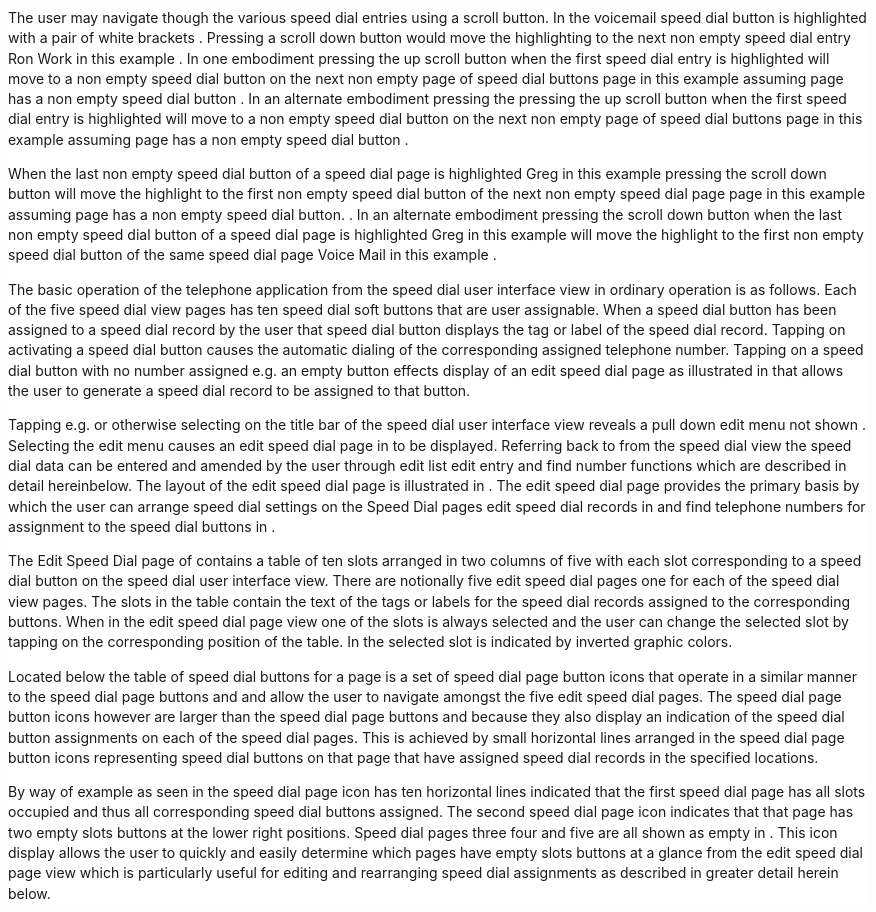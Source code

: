 The user may navigate though the various speed dial entries using a scroll button. In the voicemail speed dial button is highlighted with a pair of white brackets . Pressing a scroll down button would move the highlighting to the next non empty speed dial entry Ron Work in this example . In one embodiment pressing the up scroll button when the first speed dial entry is highlighted will move to a non empty speed dial button on the next non empty page of speed dial buttons page in this example assuming page has a non empty speed dial button . In an alternate embodiment pressing the pressing the up scroll button when the first speed dial entry is highlighted will move to a non empty speed dial button on the next non empty page of speed dial buttons page in this example assuming page has a non empty speed dial button .

When the last non empty speed dial button of a speed dial page is highlighted Greg in this example pressing the scroll down button will move the highlight to the first non empty speed dial button of the next non empty speed dial page page in this example assuming page has a non empty speed dial button. . In an alternate embodiment pressing the scroll down button when the last non empty speed dial button of a speed dial page is highlighted Greg in this example will move the highlight to the first non empty speed dial button of the same speed dial page Voice Mail in this example .

The basic operation of the telephone application from the speed dial user interface view in ordinary operation is as follows. Each of the five speed dial view pages has ten speed dial soft buttons that are user assignable. When a speed dial button has been assigned to a speed dial record by the user that speed dial button displays the tag or label of the speed dial record. Tapping on activating a speed dial button causes the automatic dialing of the corresponding assigned telephone number. Tapping on a speed dial button with no number assigned e.g. an empty button effects display of an edit speed dial page as illustrated in that allows the user to generate a speed dial record to be assigned to that button.

Tapping e.g. or otherwise selecting on the title bar of the speed dial user interface view reveals a pull down edit menu not shown . Selecting the edit menu causes an edit speed dial page in to be displayed. Referring back to from the speed dial view the speed dial data can be entered and amended by the user through edit list edit entry and find number functions which are described in detail hereinbelow. The layout of the edit speed dial page is illustrated in . The edit speed dial page provides the primary basis by which the user can arrange speed dial settings on the Speed Dial pages edit speed dial records in and find telephone numbers for assignment to the speed dial buttons in .

The Edit Speed Dial page of contains a table of ten slots arranged in two columns of five with each slot corresponding to a speed dial button on the speed dial user interface view. There are notionally five edit speed dial pages one for each of the speed dial view pages. The slots in the table contain the text of the tags or labels for the speed dial records assigned to the corresponding buttons. When in the edit speed dial page view one of the slots is always selected and the user can change the selected slot by tapping on the corresponding position of the table. In the selected slot is indicated by inverted graphic colors.

Located below the table of speed dial buttons for a page is a set of speed dial page button icons that operate in a similar manner to the speed dial page buttons and and allow the user to navigate amongst the five edit speed dial pages. The speed dial page button icons however are larger than the speed dial page buttons and because they also display an indication of the speed dial button assignments on each of the speed dial pages. This is achieved by small horizontal lines arranged in the speed dial page button icons representing speed dial buttons on that page that have assigned speed dial records in the specified locations.

By way of example as seen in the speed dial page icon has ten horizontal lines indicated that the first speed dial page has all slots occupied and thus all corresponding speed dial buttons assigned. The second speed dial page icon indicates that that page has two empty slots buttons at the lower right positions. Speed dial pages three four and five are all shown as empty in . This icon display allows the user to quickly and easily determine which pages have empty slots buttons at a glance from the edit speed dial page view which is particularly useful for editing and rearranging speed dial assignments as described in greater detail herein below.
